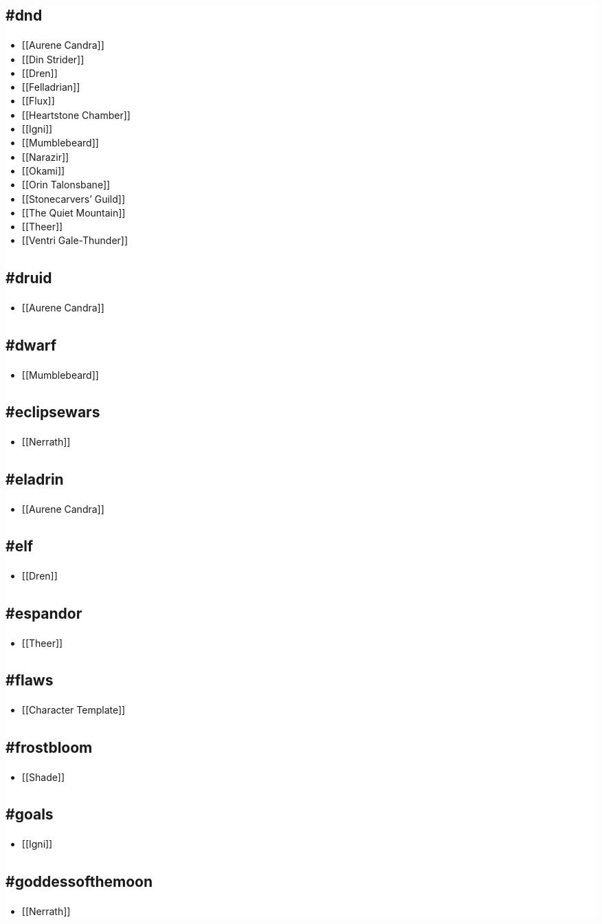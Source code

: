 ## #dnd
- [[Aurene Candra]]
- [[Din Strider]]
- [[Dren]]
- [[Felladrian]]
- [[Flux]]
- [[Heartstone Chamber]]
- [[Igni]]
- [[Mumblebeard]]
- [[Narazir]]
- [[Okami]]
- [[Orin Talonsbane]]
- [[Stonecarvers’ Guild]]
- [[The Quiet Mountain]]
- [[Theer]]
- [[Ventri Gale-Thunder]]

## #druid
- [[Aurene Candra]]

## #dwarf
- [[Mumblebeard]]

## #eclipsewars
- [[Nerrath]]

## #eladrin
- [[Aurene Candra]]

## #elf
- [[Dren]]

## #espandor
- [[Theer]]

## #flaws
- [[Character Template]]

## #frostbloom
- [[Shade]]

## #goals
- [[Igni]]

## #goddessofthemoon
- [[Nerrath]]
